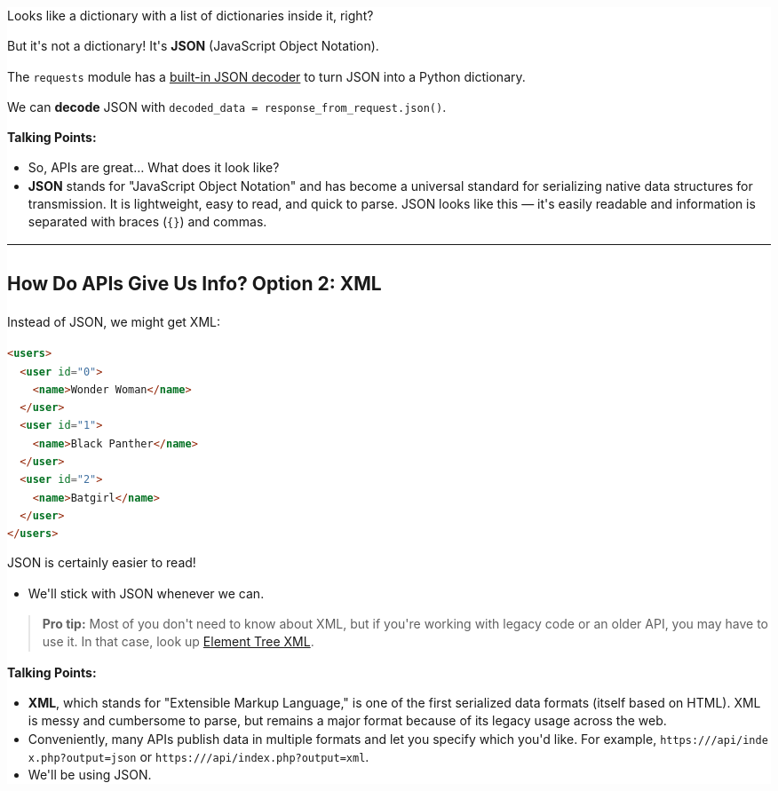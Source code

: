 Looks like a dictionary with a list of dictionaries inside it, right?

But it's not a dictionary! It's **JSON** (JavaScript Object Notation).

The `requests` module has a [built-in JSON decoder](http://docs.python-requests.org/en/master/user/quickstart/#json-response-content) to turn JSON into a Python dictionary.

We can **decode** JSON with `decoded_data = response_from_request.json()`.


<aside class="notes">

**Talking Points:**

- So, APIs are great… What does it look like?
- **JSON** stands for "JavaScript Object Notation" and has become a universal standard for serializing native data structures for transmission. It is lightweight, easy to read, and quick to parse. JSON looks like this — it's easily readable and information is separated with braces (`{}`) and commas.

</aside>

---

## How Do APIs Give Us Info? Option 2: XML

Instead of JSON, we might get XML:

```html
<users>
  <user id="0">
    <name>Wonder Woman</name>
  </user>
  <user id="1">
    <name>Black Panther</name>
  </user>
  <user id="2">
    <name>Batgirl</name>
  </user>
</users>
```

JSON is certainly easier to read!

- We'll stick with JSON whenever we can.

> **Pro tip:** Most of you don't need to know about XML, but if you're working with legacy code or an older API, you may have to use it. In that case, look up [Element Tree XML](https://python.readthedocs.io/en/stable/library/xml.etree.elementtree.html).


<aside class="notes">

**Talking Points:**

- **XML**, which stands for "Extensible Markup Language," is one of the first serialized data formats (itself based on HTML). XML is messy and cumbersome to parse, but remains a major format because of its legacy usage across the web.
- Conveniently, many APIs publish data in multiple formats and let you specify which you'd like. For example,
`https:///api/index.php?output=json` or `https:///api/index.php?output=xml`.
- We'll be using JSON.

